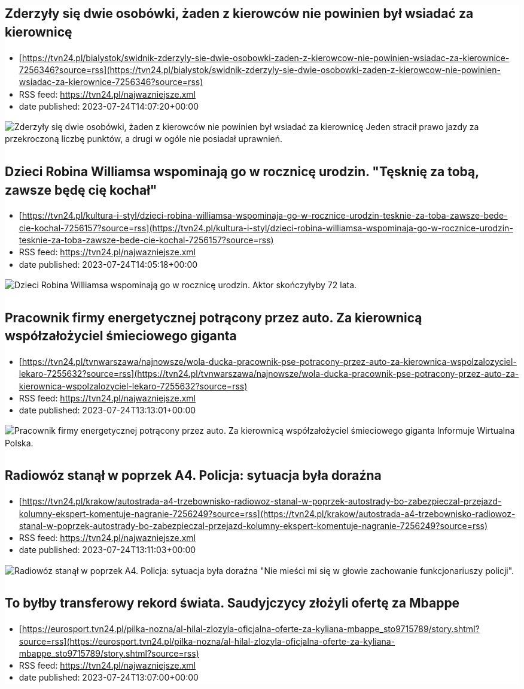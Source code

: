 ## Zderzyły się dwie osobówki, żaden z kierowców nie powinien był wsiadać za kierownicę
 - [https://tvn24.pl/bialystok/swidnik-zderzyly-sie-dwie-osobowki-zaden-z-kierowcow-nie-powinien-wsiadac-za-kierownice-7256346?source=rss](https://tvn24.pl/bialystok/swidnik-zderzyly-sie-dwie-osobowki-zaden-z-kierowcow-nie-powinien-wsiadac-za-kierownice-7256346?source=rss)
 - RSS feed: https://tvn24.pl/najwazniejsze.xml
 - date published: 2023-07-24T14:07:20+00:00

<img alt="Zderzyły się dwie osobówki, żaden z kierowców nie powinien był wsiadać za kierownicę" src="https://tvn24.pl/najnowsze/cdn-zdjecie-j5qh22-kierujaca-spowodowala-kolizje-zdjecie-ilustracyjne-7131397/alternates/LANDSCAPE_1280" />
    Jeden stracił prawo jazdy za przekroczoną liczbę punktów, a drugi w ogóle nie posiadał uprawnień.

## Dzieci Robina Williamsa wspominają go w rocznicę urodzin. "Tęsknię za tobą, zawsze będę cię kochał"
 - [https://tvn24.pl/kultura-i-styl/dzieci-robina-williamsa-wspominaja-go-w-rocznice-urodzin-tesknie-za-toba-zawsze-bede-cie-kochal-7256157?source=rss](https://tvn24.pl/kultura-i-styl/dzieci-robina-williamsa-wspominaja-go-w-rocznice-urodzin-tesknie-za-toba-zawsze-bede-cie-kochal-7256157?source=rss)
 - RSS feed: https://tvn24.pl/najwazniejsze.xml
 - date published: 2023-07-24T14:05:18+00:00

<img alt="Dzieci Robina Williamsa wspominają go w rocznicę urodzin. " src="https://tvn24.pl/najnowsze/cdn-zdjecie-r3t0ta-shutterstock_166148447-7256212/alternates/LANDSCAPE_1280" />
    Aktor skończyłyby 72 lata.

## Pracownik firmy energetycznej potrącony przez auto. Za kierownicą współzałożyciel śmieciowego giganta
 - [https://tvn24.pl/tvnwarszawa/najnowsze/wola-ducka-pracownik-pse-potracony-przez-auto-za-kierownica-wspolzalozyciel-lekaro-7255632?source=rss](https://tvn24.pl/tvnwarszawa/najnowsze/wola-ducka-pracownik-pse-potracony-przez-auto-za-kierownica-wspolzalozyciel-lekaro-7255632?source=rss)
 - RSS feed: https://tvn24.pl/najwazniejsze.xml
 - date published: 2023-07-24T13:13:01+00:00

<img alt="Pracownik firmy energetycznej potrącony przez auto. Za kierownicą współzałożyciel śmieciowego giganta " src="https://tvn24.pl/tvnwarszawa/najnowsze/cdn-zdjecie-dljazx-spolka-zlozyla-na-policji-wniosek-o-sciganie-sprawcy-za-usilowanie-zabojstwa-zdjecie-ilustracyjne-5600146/alternates/LANDSCAPE_1280" />
    Informuje Wirtualna Polska.

## Radiowóz stanął w poprzek A4. Policja: sytuacja była doraźna
 - [https://tvn24.pl/krakow/autostrada-a4-trzebownisko-radiowoz-stanal-w-poprzek-autostrady-bo-zabezpieczal-przejazd-kolumny-ekspert-komentuje-nagranie-7256249?source=rss](https://tvn24.pl/krakow/autostrada-a4-trzebownisko-radiowoz-stanal-w-poprzek-autostrady-bo-zabezpieczal-przejazd-kolumny-ekspert-komentuje-nagranie-7256249?source=rss)
 - RSS feed: https://tvn24.pl/najwazniejsze.xml
 - date published: 2023-07-24T13:11:03+00:00

<img alt="Radiowóz stanął w poprzek A4. Policja: sytuacja była doraźna" src="https://tvn24.pl/najnowsze/cdn-zdjecie-hm6ji2-radiowoz-stanal-w-poprzek-autostrady-7256305/alternates/LANDSCAPE_1280" />
    "Nie mieści mi się w głowie zachowanie funkcjonariuszy policji".

## To byłby transferowy rekord świata. Saudyjczycy złożyli ofertę za Mbappe
 - [https://eurosport.tvn24.pl/pilka-nozna/al-hilal-zlozyla-oficjalna-oferte-za-kyliana-mbappe_sto9715789/story.shtml?source=rss](https://eurosport.tvn24.pl/pilka-nozna/al-hilal-zlozyla-oficjalna-oferte-za-kyliana-mbappe_sto9715789/story.shtml?source=rss)
 - RSS feed: https://tvn24.pl/najwazniejsze.xml
 - date published: 2023-07-24T13:07:00+00:00
